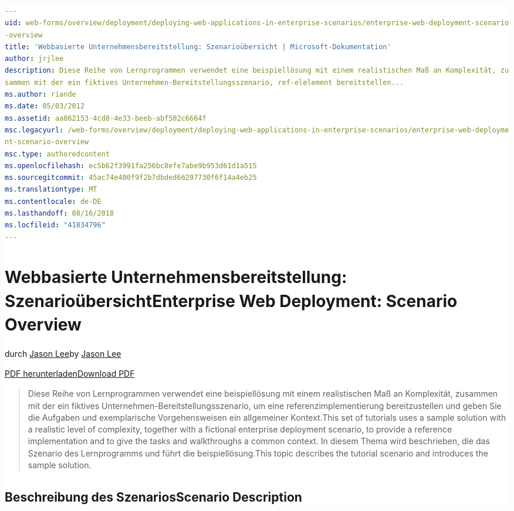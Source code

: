 ```yaml
---
uid: web-forms/overview/deployment/deploying-web-applications-in-enterprise-scenarios/enterprise-web-deployment-scenario-overview
title: 'Webbasierte Unternehmensbereitstellung: Szenarioübersicht | Microsoft-Dokumentation'
author: jrjlee
description: Diese Reihe von Lernprogrammen verwendet eine beispiellösung mit einem realistischen Maß an Komplexität, zusammen mit der ein fiktives Unternehmen-Bereitstellungsszenario, ref-elelement bereitstellen...
ms.author: riande
ms.date: 05/03/2012
ms.assetid: aa862153-4cd8-4e33-beeb-abf502c6664f
msc.legacyurl: /web-forms/overview/deployment/deploying-web-applications-in-enterprise-scenarios/enterprise-web-deployment-scenario-overview
msc.type: authoredcontent
ms.openlocfilehash: ec5b62f3991fa256bc8efe7abe9b953d61d1a515
ms.sourcegitcommit: 45ac74e400f9f2b7dbded66297730f6f14a4eb25
ms.translationtype: MT
ms.contentlocale: de-DE
ms.lasthandoff: 08/16/2018
ms.locfileid: "41834796"
---
```

<a name="enterprise-web-deployment-scenario-overview"></a><span data-ttu-id="8b8ae-103">Webbasierte Unternehmensbereitstellung: Szenarioübersicht</span><span class="sxs-lookup"><span data-stu-id="8b8ae-103">Enterprise Web Deployment: Scenario Overview</span></span>
====================
<span data-ttu-id="8b8ae-104">durch [Jason Lee](https://github.com/jrjlee)</span><span class="sxs-lookup"><span data-stu-id="8b8ae-104">by [Jason Lee](https://github.com/jrjlee)</span></span>

[<span data-ttu-id="8b8ae-105">PDF herunterladen</span><span class="sxs-lookup"><span data-stu-id="8b8ae-105">Download PDF</span></span>](https://msdnshared.blob.core.windows.net/media/MSDNBlogsFS/prod.evol.blogs.msdn.com/CommunityServer.Blogs.Components.WeblogFiles/00/00/00/63/56/8130.DeployingWebAppsInEnterpriseScenarios.pdf)

> <span data-ttu-id="8b8ae-106">Diese Reihe von Lernprogrammen verwendet eine beispiellösung mit einem realistischen Maß an Komplexität, zusammen mit der ein fiktives Unternehmen-Bereitstellungsszenario, um eine referenzimplementierung bereitzustellen und geben Sie die Aufgaben und exemplarische Vorgehensweisen ein allgemeiner Kontext.</span><span class="sxs-lookup"><span data-stu-id="8b8ae-106">This set of tutorials uses a sample solution with a realistic level of complexity, together with a fictional enterprise deployment scenario, to provide a reference implementation and to give the tasks and walkthroughs a common context.</span></span> <span data-ttu-id="8b8ae-107">In diesem Thema wird beschrieben, die das Szenario des Lernprogramms und führt die beispiellösung.</span><span class="sxs-lookup"><span data-stu-id="8b8ae-107">This topic describes the tutorial scenario and introduces the sample solution.</span></span>


## <a name="scenario-description"></a><span data-ttu-id="8b8ae-108">Beschreibung des Szenarios</span><span class="sxs-lookup"><span data-stu-id="8b8ae-108">Scenario Description</span></span>
